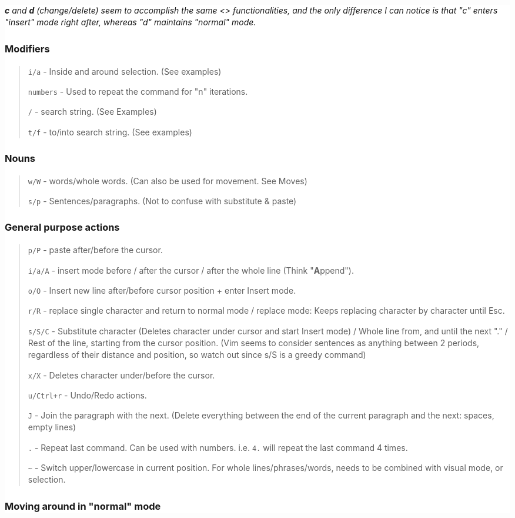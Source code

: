 ***c** and **d** (change/delete) seem to accomplish the same <<cutting and putting data into the buffer for pasting later>> functionalities, and the only difference I can notice is that "c" enters "insert" mode right after, whereas "d" maintains "normal" mode.*

### Modifiers

> ```i/a``` - Inside and around selection. (See examples)
>
> ```numbers``` - Used to repeat the command for "n" iterations.
>
> ```/``` - search string. (See Examples)
>
> ```t/f``` - to/into search string. (See examples)


### Nouns

> ```w/W``` - words/whole words. (Can also be used for movement. See Moves)
>
> ```s/p``` - Sentences/paragraphs. (Not to confuse with substitute & paste)

### General purpose actions

> ```p/P``` - paste after/before the cursor.
>
> ```i/a/A``` - insert mode before / after the cursor / after the whole line (Think "**A**ppend").
>
> ```o/O``` - Insert new line after/before cursor position + enter Insert mode.
>
> ```r/R``` - replace single character and return to normal mode / replace mode: Keeps replacing character by character until Esc.
>
> ```s/S/C``` - Substitute character (Deletes character under cursor and start Insert mode) / Whole line from, and until the next "." / Rest of the line, starting from the cursor position. (Vim seems to consider sentences as anything between 2 periods, regardless of their distance and position, so watch out since s/S is a greedy command)
>
> ```x/X``` - Deletes character under/before the cursor.
>
> ```u/Ctrl+r``` - Undo/Redo actions.
>
> ```J``` - Join the paragraph with the next. (Delete everything between the end of the current paragraph and the next: spaces, empty lines)
>
> ```.``` - Repeat last command. Can be used with numbers. i.e. ```4.``` will repeat the last command 4 times.
>
> ```~``` - Switch upper/lowercase in current position. For whole lines/phrases/words, needs to be combined with visual mode, or selection.

### Moving around in "normal" mode
